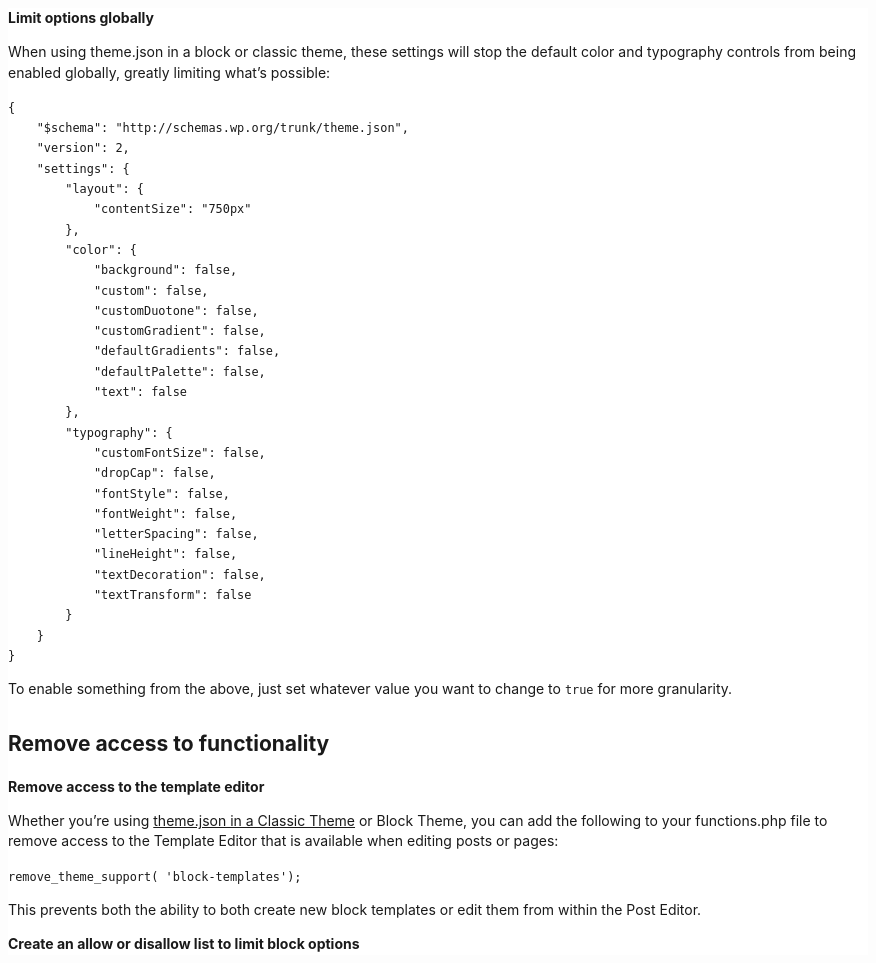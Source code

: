 **Limit options globally**

When using theme.json in a block or classic theme, these settings will stop the default color and typography controls from being enabled globally, greatly limiting what’s possible:

```
{
	"$schema": "http://schemas.wp.org/trunk/theme.json",
	"version": 2,
	"settings": {
		"layout": {
			"contentSize": "750px"
		},
		"color": {
			"background": false,
			"custom": false,
			"customDuotone": false,
			"customGradient": false,
			"defaultGradients": false,
			"defaultPalette": false,
			"text": false
		},
		"typography": {
			"customFontSize": false,
			"dropCap": false,
			"fontStyle": false,
			"fontWeight": false,
			"letterSpacing": false,
			"lineHeight": false,
			"textDecoration": false,
			"textTransform": false
		}
	}
}
```

To enable something from the above, just set whatever value you want to change to `true` for more granularity.

## Remove access to functionality

**Remove access to the template editor**

Whether you’re using [theme.json in a Classic Theme](https://developer.wordpress.org/themes/block-themes/converting-a-classic-theme-to-a-block-theme/#adding-theme-json-in-classic-themes) or Block Theme, you can add the following to your functions.php file to remove access to the Template Editor that is available when editing posts or pages:

`remove_theme_support( 'block-templates');`

This prevents both the ability to both create new block templates or edit them from within the Post Editor. 

**Create an allow or disallow list to limit block options**

